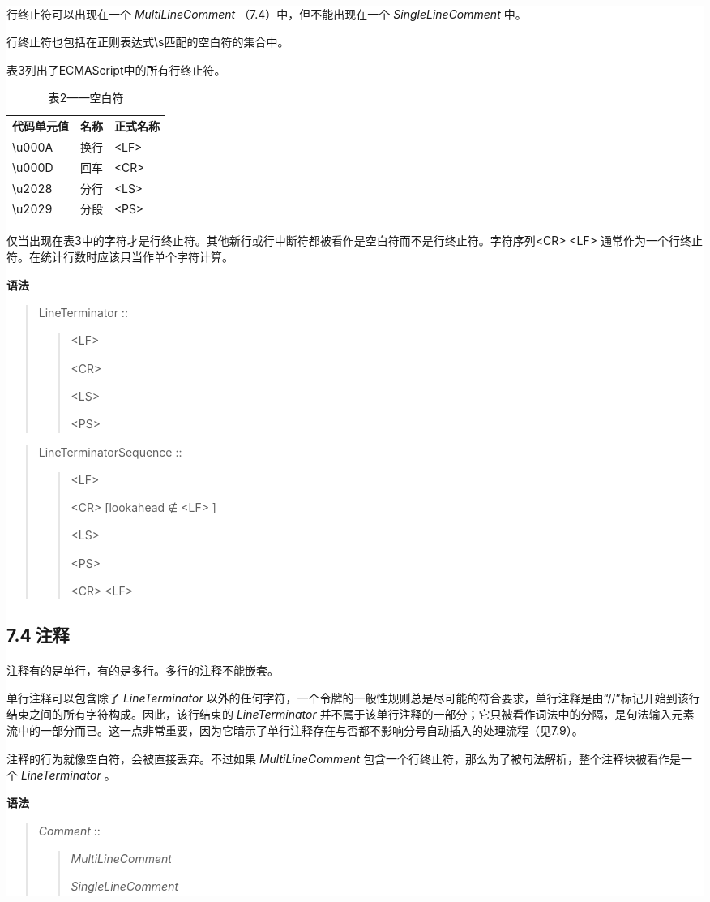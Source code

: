行终止符可以出现在一个 *MultiLineComment* （7.4）中，但不能出现在一个 *SingleLineComment* 中。

行终止符也包括在正则表达式\s匹配的空白符的集合中。

表3列出了ECMAScript中的所有行终止符。

<table>
<caption>表2——空白符</caption>
<tr><th>代码单元值</th><th>名称</th><th>正式名称</th></tr>
<tr><td>\u000A</td><td>换行</td><td>&lt;LF&gt;</td></tr>
<tr><td>\u000D</td><td>回车</td><td>&lt;CR&gt;</td></tr>
<tr><td>\u2028</td><td>分行</td><td>&lt;LS&gt;</td></tr>
<tr><td>\u2029</td><td>分段</td><td>&lt;PS&gt;</td></tr>
</table>

仅当出现在表3中的字符才是行终止符。其他新行或行中断符都被看作是空白符而不是行终止符。字符序列&lt;CR&gt; &lt;LF&gt; 通常作为一个行终止符。在统计行数时应该只当作单个字符计算。

**语法**

> LineTerminator  ::  
>
>> &lt;LF&gt; 
>>
>> &lt;CR&gt; 
>>
>> &lt;LS&gt; 
>>
>> &lt;PS&gt; 

> LineTerminatorSequence ::  
>
>> &lt;LF&gt; 
>> 
>> &lt;CR&gt;  [lookahead  ∉  &lt;LF&gt;   ]  
>>
>> &lt;LS&gt; 
>>
>> &lt;PS&gt; 
>>
>> &lt;CR&gt; &lt;LF&gt;

## 7.4 注释

注释有的是单行，有的是多行。多行的注释不能嵌套。

单行注释可以包含除了 *LineTerminator* 以外的任何字符，一个令牌的一般性规则总是尽可能的符合要求，单行注释是由“//”标记开始到该行结束之间的所有字符构成。因此，该行结束的 *LineTerminator* 并不属于该单行注释的一部分；它只被看作词法中的分隔，是句法输入元素流中的一部分而已。这一点非常重要，因为它暗示了单行注释存在与否都不影响分号自动插入的处理流程（见7.9）。

注释的行为就像空白符，会被直接丢弃。不过如果 *MultiLineComment* 包含一个行终止符，那么为了被句法解析，整个注释块被看作是一个 *LineTerminator* 。

**语法**

> *Comment* ::  
>
>> *MultiLineComment* 
>>
>> *SingleLineComment* 
